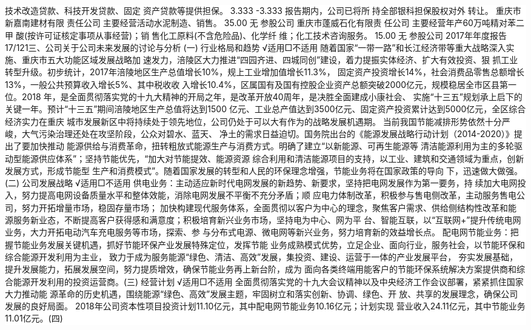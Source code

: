 技术改造贷款、科技开发贷款、固定
资产贷款等提供担保。
3.333
-3.333
报告期内，公司已将所
持全部银科担保股权对外
转让。
重庆市新嘉南建材有限
责任公司
主要经营活动水泥制造、销售。
35.00
无
参股公司
重庆市蓬威石化有限责
任公司
主要经营年产60万吨精对苯二甲
酸(按许可证核定事项从事经营)；销
售化工原料(不含危险品)、化学纤
维；化工技术咨询服务。
15.00
无
参股公司
2017年年度报告
17/121三、公司关于公司未来发展的讨论与分析
(一)
行业格局和趋势
√适用□不适用
随着国家“一带一路”和长江经济带等重大战略深入实施、重庆市五大功能区域发展战略加
速发力，涪陵区大力推进“四园齐进、四城同创”建设，着力提振实体经济、扩大有效投资、狠
抓工业转型升级。初步统计，2017年涪陵地区生产总值增长10%，规上工业增加值增长11.3%，
固定资产投资增长14%，社会消费品零售总额增长13%，一般公共预算收入增长5%、其中税收收
入增长10.4%，区属国有及国有控股企业资产总额突破2000亿元，规模稳居全市区县第一位。2018
年，是全面贯彻落实党的十九大精神的开局之年，是改革开放40周年，是决胜全面建成小康社会、
实施“十三五”规划承上启下的关键一年。预计“十三五”期间涪陵地区生产总值将达到1500
亿元、工业总产值达到3500亿元、固定资产投资累计达到5000亿元，全区综合经济实力在重庆
城市发展新区中将持续处于领先地位，公司仍处于可以大有作为的战略发展机遇期。
当前我国节能减排形势依然十分严峻，大气污染治理还处在攻坚阶段，公众对碧水、蓝天、
净土的需求日益迫切。国务院出台的《能源发展战略行动计划（2014-2020）》提出了要加快推动
能源供给与消费革命，扭转粗放式能源生产与消费方式。明确了建立“以新能源、可再生能源等
清洁能源利用为主的多轮驱动型能源供应体系”；坚持节能优先，“加大对节能提效、能源资源
综合利用和清洁能源项目的支持，以工业、建筑和交通领域为重点，创新发展方式，形成节能型
生产和消费模式”。随着国家发展的转型和人民的环保理念增强，节能业务将在国家政策的导向
下，迅速做大做强。(二)
公司发展战略
√适用□不适用
供电业务：主动适应新时代电网发展的新趋势、新要求，坚持把电网发展作为第一要务，持
续加大电网投入，努力提高电网设备质量水平和整体效能，消除电网发展不平衡不充分矛盾；顺
应电力体制改革，积极参与售电侧改革，主动服务售电公司，努力开拓增量市场，稳固存量市场；
加快构建现代服务体系，全面贯彻以客户为中心的理念，聚焦客户需求、供给侧结构性改革和能
源服务新业态，不断提高客户获得感和满意度；积极培育新兴业务市场，坚持电为中心、网为平
台、智能互联，以“互联网+”提升传统电网业务，大力开拓电动汽车充电服务等市场，探索、参
与分布式电源、微电网等新兴业务，努力培育新的效益增长点。
配电网节能业务：把握节能业务发展关键机遇，抓好节能环保产业发展特殊定位，发挥节能
业务成熟模式优势，立足企业、面向行业，服务社会，以节能环保和综合能源开发利用为主业，
致力于成为服务能源“绿色、清洁、高效”发展，集投资、建设、运营于一体的产业发展平台，
夯实发展基础，提升发展能力，拓展发展空间，努力提质增效，确保节能业务再上新台阶，成为
面向各类终端用能客户的节能环保系统解决方案提供商和综合能源开发利用的投资运营商。(三)
经营计划
√适用□不适用
全面贯彻落实党的十九大会议精神以及中央经济工作会议部署，紧紧抓住国家大力推动能
源革命的历史机遇，围绕能源“绿色、高效”发展主题，牢固树立和落实创新、协调、绿色、开
放、共享的发展理念，确保公司发展的良好局面。
2018年公司资本性项目投资计划11.10亿元，其中配电网节能业务10.16亿元；计划实现
营业收入24.11亿元，其中节能业务11.01亿元。(四)